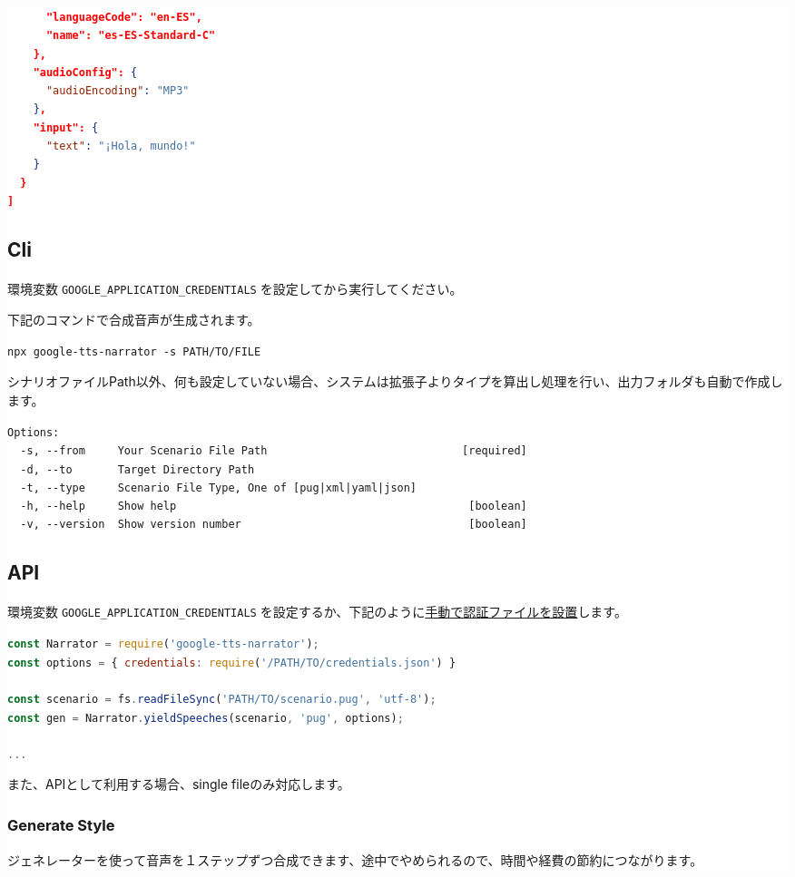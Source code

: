 ```json
      "languageCode": "en-ES",
      "name": "es-ES-Standard-C"
    },
    "audioConfig": {
      "audioEncoding": "MP3"
    },
    "input": {
      "text": "¡Hola, mundo!"
    }
  }
]
```

## Cli
環境変数 `GOOGLE_APPLICATION_CREDENTIALS` を設定してから実行してください。

下記のコマンドで合成音声が生成されます。

```
npx google-tts-narrator -s PATH/TO/FILE
```

シナリオファイルPath以外、何も設定していない場合、システムは拡張子よりタイプを算出し処理を行い、出力フォルダも自動で作成します。


```
Options:
  -s, --from     Your Scenario File Path                              [required]
  -d, --to       Target Directory Path
  -t, --type     Scenario File Type, One of [pug|xml|yaml|json]
  -h, --help     Show help                                             [boolean]
  -v, --version  Show version number                                   [boolean]
```

## API
環境変数 `GOOGLE_APPLICATION_CREDENTIALS` を設定するか、下記のように[手動で認証ファイルを設置](https://googleapis.dev/nodejs/text-to-speech/latest/v1.TextToSpeechClient.html)します。


```js
const Narrator = require('google-tts-narrator');
const options = { credentials: require('/PATH/TO/credentials.json') }

const scenario = fs.readFileSync('PATH/TO/scenario.pug', 'utf-8');
const gen = Narrator.yieldSpeeches(scenario, 'pug', options);

...
```

また、APIとして利用する場合、single fileのみ対応します。


### Generate Style
ジェネレーターを使って音声を１ステップずつ合成できます、途中でやめられるので、時間や経費の節約につながります。
